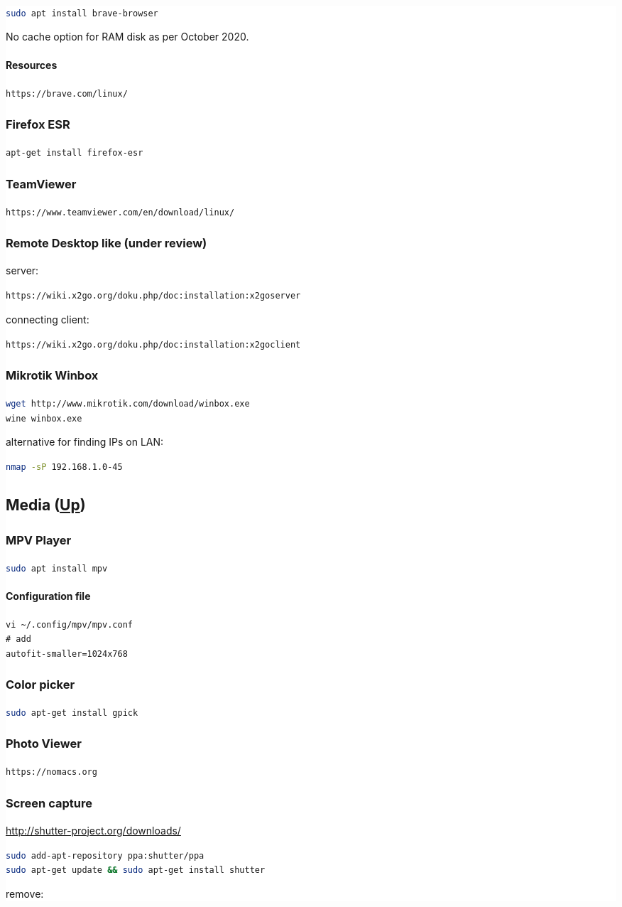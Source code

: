 ```bash
sudo apt install brave-browser
```
No cache option for RAM disk as per October 2020.
#### Resources
```
https://brave.com/linux/
```
### Firefox ESR
```bash
apt-get install firefox-esr
```
### TeamViewer
```html
https://www.teamviewer.com/en/download/linux/
```
### Remote Desktop like (under review)
server:
```html
https://wiki.x2go.org/doku.php/doc:installation:x2goserver
```
connecting client:
```html
https://wiki.x2go.org/doku.php/doc:installation:x2goclient
```
### Mikrotik Winbox
```bash
wget http://www.mikrotik.com/download/winbox.exe
wine winbox.exe
```
alternative for finding IPs on LAN:
```bash
nmap -sP 192.168.1.0-45
```

## Media <a name="media"></a> ([Up](#top))
### MPV Player
```bash
sudo apt install mpv
```
#### Configuration file
```
vi ~/.config/mpv/mpv.conf
# add
autofit-smaller=1024x768
```
### Color picker 
```bash
sudo apt-get install gpick
```
### Photo Viewer
```html
https://nomacs.org
```
### Screen capture
http://shutter-project.org/downloads/
```bash
sudo add-apt-repository ppa:shutter/ppa
sudo apt-get update && sudo apt-get install shutter
```
remove:
```bash
```